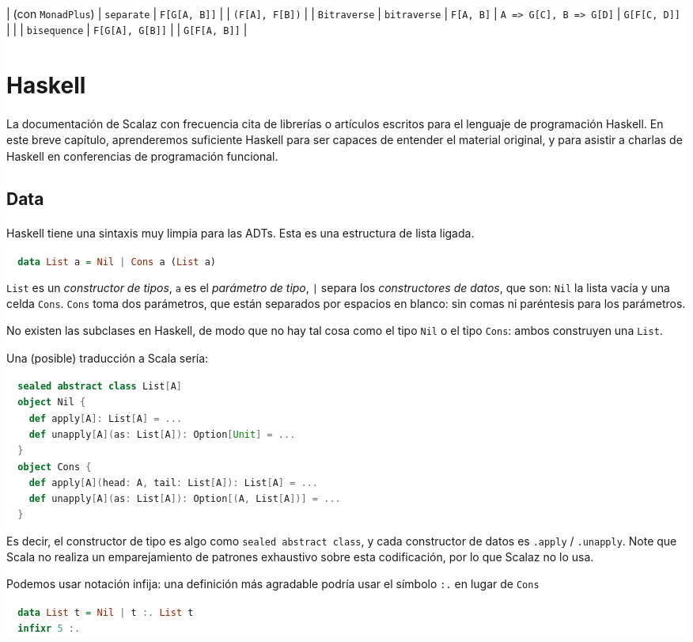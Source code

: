 | (con `MonadPlus`)  | `separate`      | `F[G[A, B]]`    |                        | `(F[A], F[B])` |
| `Bitraverse`       | `bitraverse`    | `F[A, B]`       | `A => G[C], B => G[D]` | `G[F[C, D]]`   |
|                    | `bisequence`    | `F[G[A], G[B]]` |                        | `G[F[A, B]]`   |

# Haskell

La documentación de Scalaz con frecuencia cita de librerías o artículos escritos
para el lenguaje de programación Haskell. En este breve capítulo, aprenderemos
suficiente Haskell para ser capaces de entender el material original, y para
asistir a charlas de Haskell en conferencias de programación funcional.

## Data

Haskell tiene una sintaxis muy limpia para las ADTs. Esta es una estructura de
lista ligada.

```haskell
  data List a = Nil | Cons a (List a)
```

`List` es un *constructor de tipos*, `a` es el *parámetro de tipo*, `|` separa
los *constructores de datos*, que son: `Nil` la lista vacía y una celda `Cons`.
`Cons` toma dos parámetros, que están separados por espacios en blanco: sin
comas ni paréntesis para los parámetros.

No existen las subclases en Haskell, de modo que no hay tal cosa como el tipo
`Nil` o el tipo `Cons`: ambos construyen una `List`.

Una (posible) traducción a Scala sería:

```scala
  sealed abstract class List[A]
  object Nil {
    def apply[A]: List[A] = ...
    def unapply[A](as: List[A]): Option[Unit] = ...
  }
  object Cons {
    def apply[A](head: A, tail: List[A]): List[A] = ...
    def unapply[A](as: List[A]): Option[(A, List[A])] = ...
  }
```

Es decir, el constructor de tipo es algo como `sealed abstract class`, y cada
constructor de datos es `.apply` / `.unapply`. Note que Scala no realiza un
emparejamiento de patrones exhaustivo sobre esta codificación, por lo que Scalaz
no lo usa.

Podemos usar notación infija: una definición más agradable podría usar el
símbolo `:.` en lugar de `Cons`

```haskell
  data List t = Nil | t :. List t
  infixr 5 :.
```
